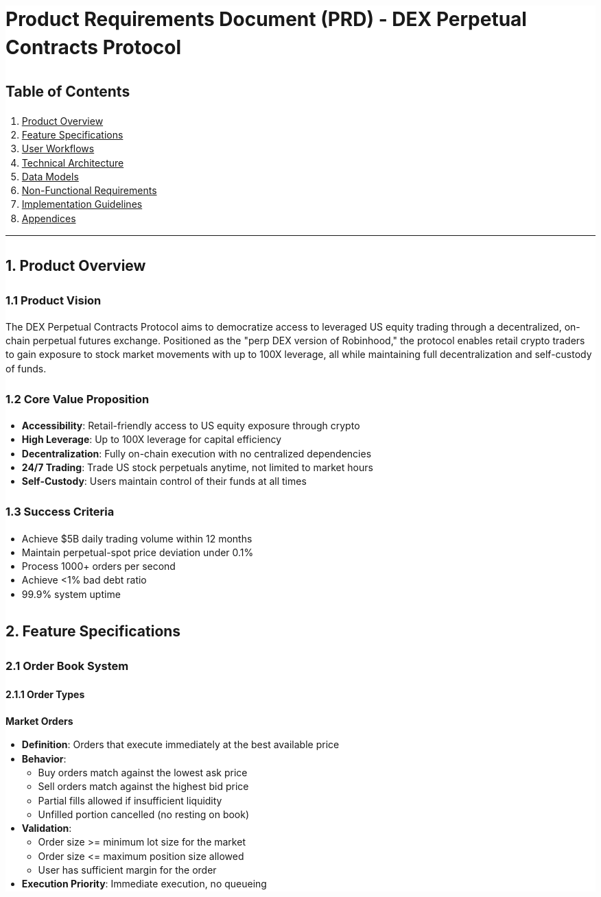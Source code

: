 # Product Requirements Document (PRD) - DEX Perpetual Contracts Protocol

## Table of Contents
1. [Product Overview](#product-overview)
2. [Feature Specifications](#feature-specifications)
3. [User Workflows](#user-workflows)
4. [Technical Architecture](#technical-architecture)
5. [Data Models](#data-models)
6. [Non-Functional Requirements](#non-functional-requirements)
7. [Implementation Guidelines](#implementation-guidelines)
8. [Appendices](#appendices)

---

## 1. Product Overview

### 1.1 Product Vision
The DEX Perpetual Contracts Protocol aims to democratize access to leveraged US equity trading through a decentralized, on-chain perpetual futures exchange. Positioned as the "perp DEX version of Robinhood," the protocol enables retail crypto traders to gain exposure to stock market movements with up to 100X leverage, all while maintaining full decentralization and self-custody of funds.

### 1.2 Core Value Proposition
- **Accessibility**: Retail-friendly access to US equity exposure through crypto
- **High Leverage**: Up to 100X leverage for capital efficiency
- **Decentralization**: Fully on-chain execution with no centralized dependencies
- **24/7 Trading**: Trade US stock perpetuals anytime, not limited to market hours
- **Self-Custody**: Users maintain control of their funds at all times

### 1.3 Success Criteria
- Achieve $5B daily trading volume within 12 months
- Maintain perpetual-spot price deviation under 0.1%
- Process 1000+ orders per second
- Achieve <1% bad debt ratio
- 99.9% system uptime

## 2. Feature Specifications

### 2.1 Order Book System

#### 2.1.1 Order Types

**Market Orders**
- **Definition**: Orders that execute immediately at the best available price
- **Behavior**:
  - Buy orders match against the lowest ask price
  - Sell orders match against the highest bid price
  - Partial fills allowed if insufficient liquidity
  - Unfilled portion cancelled (no resting on book)
- **Validation**:
  - Order size >= minimum lot size for the market
  - Order size <= maximum position size allowed
  - User has sufficient margin for the order
- **Execution Priority**: Immediate execution, no queueing
